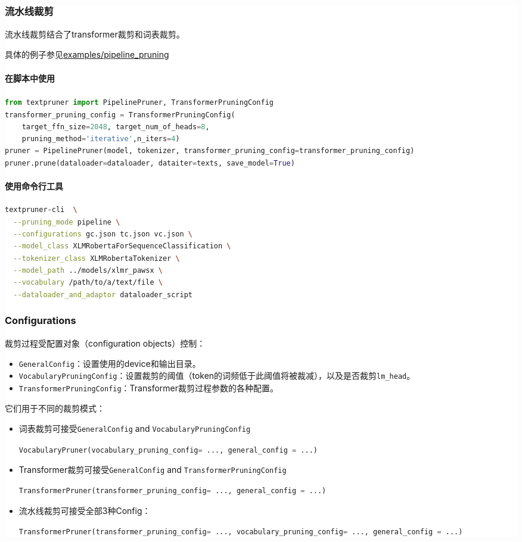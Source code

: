 

### 流水线裁剪

流水线裁剪结合了transformer裁剪和词表裁剪。

具体的例子参见[examples/pipeline_pruning](examples/pipeline_pruning)

#### 在脚本中使用

```python
from textpruner import PipelinePruner, TransformerPruningConfig
transformer_pruning_config = TransformerPruningConfig(
    target_ffn_size=2048, target_num_of_heads=8, 
    pruning_method='iterative',n_iters=4)
pruner = PipelinePruner(model, tokenizer, transformer_pruning_config=transformer_pruning_config)
pruner.prune(dataloader=dataloader, dataiter=texts, save_model=True)
```

#### 使用命令行工具

```bash
textpruner-cli  \
  --pruning_mode pipeline \
  --configurations gc.json tc.json vc.json \
  --model_class XLMRobertaForSequenceClassification \
  --tokenizer_class XLMRobertaTokenizer \
  --model_path ../models/xlmr_pawsx \
  --vocabulary /path/to/a/text/file \
  --dataloader_and_adaptor dataloader_script
```

### Configurations

裁剪过程受配置对象（configuration objects）控制：

* `GeneralConfig`：设置使用的device和输出目录。
* `VocabularyPruningConfig`：设置裁剪的阈值（token的词频低于此阈值将被裁减），以及是否裁剪`lm_head`。
* `TransformerPruningConfig`：Transformer裁剪过程参数的各种配置。

它们用于不同的裁剪模式：

* 词表裁剪可接受`GeneralConfig` and `VocabularyPruningConfig`

  ```python
  VocabularyPruner(vocabulary_pruning_config= ..., general_config = ...)
  ```

* Transformer裁剪可接受`GeneralConfig` and `TransformerPruningConfig`
  ```python
  TransformerPruner(transformer_pruning_config= ..., general_config = ...)
  ```

* 流水线裁剪可接受全部3种Config：
  ```python
  TransformerPruner(transformer_pruning_config= ..., vocabulary_pruning_config= ..., general_config = ...)
  ```
